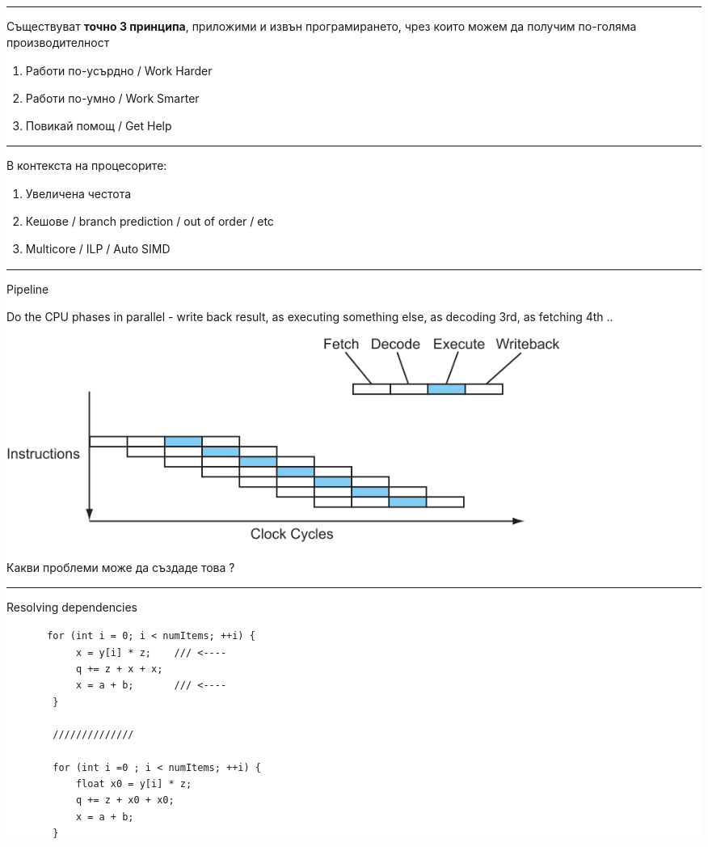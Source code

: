 

---

Съществуват **точно 3 принципа**, приложими и извън програмирането, чрез които можем да получим по-голяма производителност

1. Работи по-усърдно / Work Harder

2. Работи по-умно / Work Smarter

3. Повикай помощ / Get Help



---

В контекста на процесорите:

1. Увеличена честота

2. Кешове / branch prediction / out of order / etc

3. Multicore / ILP / Auto SIMD

---

Pipeline

Do the CPU phases in parallel - write back result, as executing something else,
as decoding 3rd, as fetching 4th ..

<img src="./images/pipeline2.svg" alt="lighterra.com" style="width: 685px;"/>

Какви проблеми може да създаде това ?




---

Resolving dependencies

```
       for (int i = 0; i < numItems; ++i) {
            x = y[i] * z;    /// <----
            q += z + x + x;
            x = a + b;       /// <----
        }

        //////////////

        for (int i =0 ; i < numItems; ++i) {
            float x0 = y[i] * z;
            q += z + x0 + x0;
            x = a + b;
        }
```
